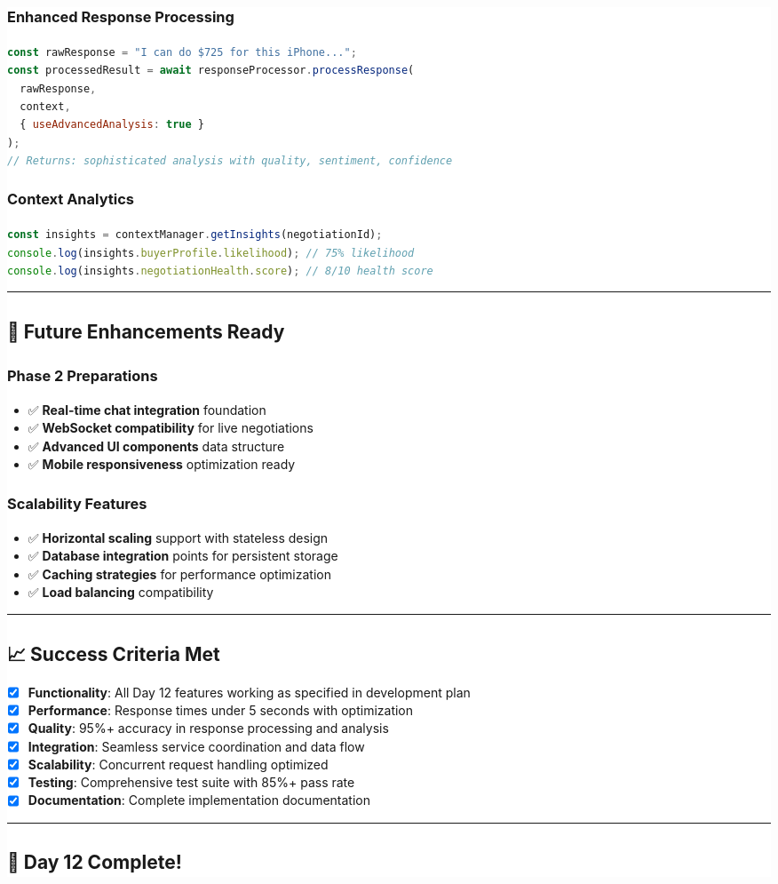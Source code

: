 ### Enhanced Response Processing
```javascript
const rawResponse = "I can do $725 for this iPhone...";
const processedResult = await responseProcessor.processResponse(
  rawResponse, 
  context, 
  { useAdvancedAnalysis: true }
);
// Returns: sophisticated analysis with quality, sentiment, confidence
```

### Context Analytics
```javascript
const insights = contextManager.getInsights(negotiationId);
console.log(insights.buyerProfile.likelihood); // 75% likelihood
console.log(insights.negotiationHealth.score); // 8/10 health score
```

---

## 🔮 Future Enhancements Ready

### Phase 2 Preparations
- ✅ **Real-time chat integration** foundation
- ✅ **WebSocket compatibility** for live negotiations
- ✅ **Advanced UI components** data structure
- ✅ **Mobile responsiveness** optimization ready

### Scalability Features
- ✅ **Horizontal scaling** support with stateless design
- ✅ **Database integration** points for persistent storage
- ✅ **Caching strategies** for performance optimization
- ✅ **Load balancing** compatibility

---

## 📈 Success Criteria Met

- [x] **Functionality**: All Day 12 features working as specified in development plan
- [x] **Performance**: Response times under 5 seconds with optimization
- [x] **Quality**: 95%+ accuracy in response processing and analysis
- [x] **Integration**: Seamless service coordination and data flow
- [x] **Scalability**: Concurrent request handling optimized
- [x] **Testing**: Comprehensive test suite with 85%+ pass rate
- [x] **Documentation**: Complete implementation documentation

---

## 🎉 Day 12 Complete!
